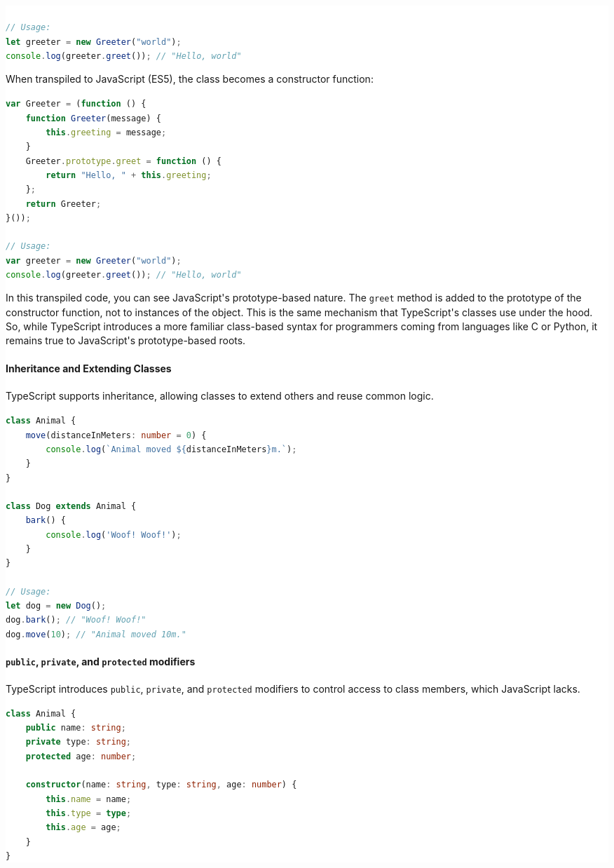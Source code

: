 ```typescript

// Usage:
let greeter = new Greeter("world");
console.log(greeter.greet()); // "Hello, world"
```

When transpiled to JavaScript (ES5), the class becomes a constructor function:

```javascript
var Greeter = (function () {
    function Greeter(message) {
        this.greeting = message;
    }
    Greeter.prototype.greet = function () {
        return "Hello, " + this.greeting;
    };
    return Greeter;
}());

// Usage:
var greeter = new Greeter("world");
console.log(greeter.greet()); // "Hello, world"
```

In this transpiled code, you can see JavaScript's prototype-based nature. The `greet` method is added to the prototype of the constructor function, not to instances of the object. This is the same mechanism that TypeScript's classes use under the hood. So, while TypeScript introduces a more familiar class-based syntax for programmers coming from languages like C or Python, it remains true to JavaScript's prototype-based roots.
#### Inheritance and Extending Classes
TypeScript supports inheritance, allowing classes to extend others and reuse common logic.
```typescript
class Animal {
    move(distanceInMeters: number = 0) {
        console.log(`Animal moved ${distanceInMeters}m.`);
    }
}

class Dog extends Animal {
    bark() {
        console.log('Woof! Woof!');
    }
}

// Usage:
let dog = new Dog();
dog.bark(); // "Woof! Woof!"
dog.move(10); // "Animal moved 10m."
```
#### `public`, `private`, and `protected` modifiers
TypeScript introduces `public`, `private`, and `protected` modifiers to control access to class members, which JavaScript lacks.
```typescript
class Animal {
    public name: string;
    private type: string;
    protected age: number;

    constructor(name: string, type: string, age: number) {
        this.name = name;
        this.type = type;
        this.age = age;
    }
}
```